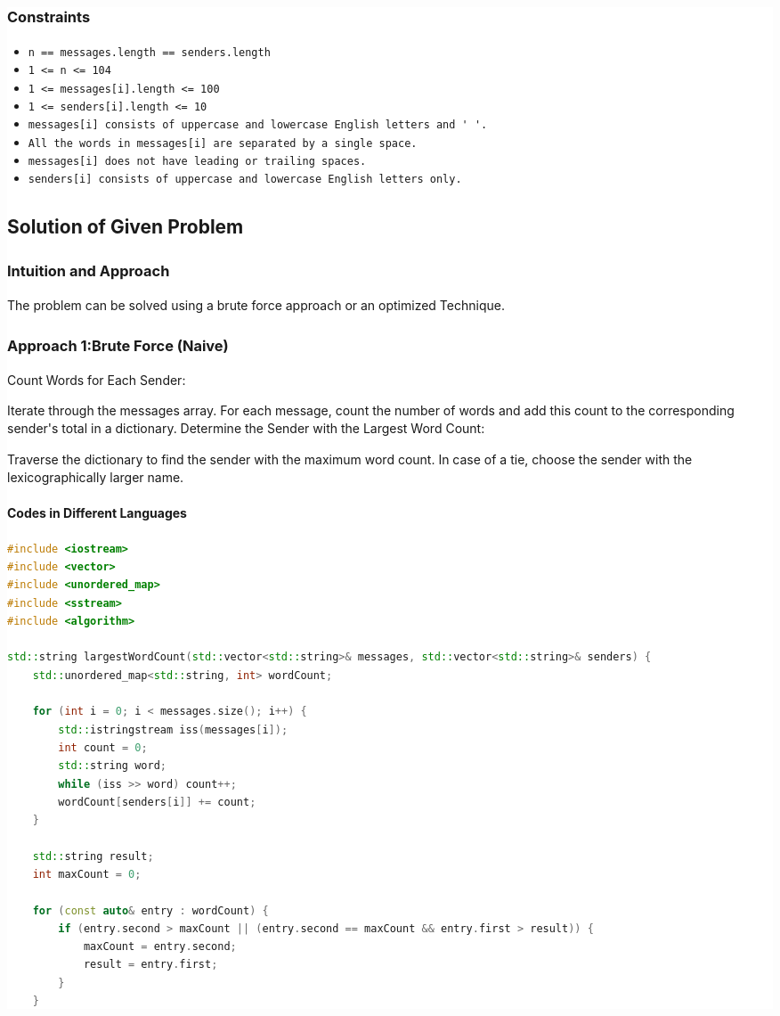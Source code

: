 ### Constraints
- `n == messages.length == senders.length`
- `1 <= n <= 104`
- `1 <= messages[i].length <= 100`
- `1 <= senders[i].length <= 10`
- `messages[i] consists of uppercase and lowercase English letters and ' '.`
- `All the words in messages[i] are separated by a single space.`
- `messages[i] does not have leading or trailing spaces.`
- `senders[i] consists of uppercase and lowercase English letters only.`
## Solution of Given Problem

### Intuition and Approach

The problem can be solved using a brute force approach or an optimized Technique.

<Tabs>
<tabItem value="Brute Force" label="Brute Force">

### Approach 1:Brute Force (Naive)


Count Words for Each Sender:

Iterate through the messages array.
For each message, count the number of words and add this count to the corresponding sender's total in a dictionary.
Determine the Sender with the Largest Word Count:

Traverse the dictionary to find the sender with the maximum word count. In case of a tie, choose the sender with the lexicographically larger name.
#### Codes in Different Languages

<Tabs>
<TabItem value="C++" label="C++" default>
<SolutionAuthor name="@AmruthaPariprolu"/>

```cpp
#include <iostream>
#include <vector>
#include <unordered_map>
#include <sstream>
#include <algorithm>

std::string largestWordCount(std::vector<std::string>& messages, std::vector<std::string>& senders) {
    std::unordered_map<std::string, int> wordCount;

    for (int i = 0; i < messages.size(); i++) {
        std::istringstream iss(messages[i]);
        int count = 0;
        std::string word;
        while (iss >> word) count++;
        wordCount[senders[i]] += count;
    }

    std::string result;
    int maxCount = 0;

    for (const auto& entry : wordCount) {
        if (entry.second > maxCount || (entry.second == maxCount && entry.first > result)) {
            maxCount = entry.second;
            result = entry.first;
        }
    }

```